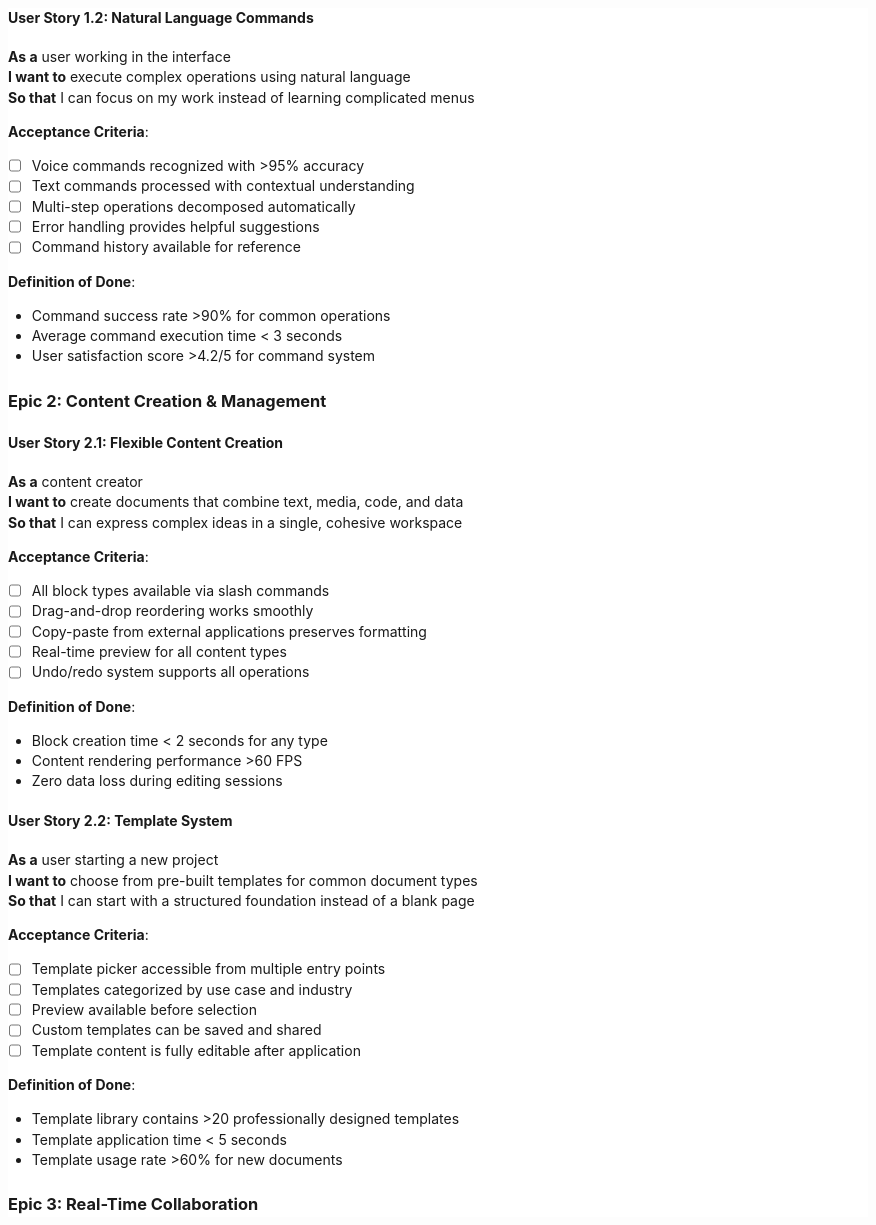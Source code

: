#### User Story 1.2: Natural Language Commands
**As a** user working in the interface  
**I want to** execute complex operations using natural language  
**So that** I can focus on my work instead of learning complicated menus  

**Acceptance Criteria**:
- [ ] Voice commands recognized with >95% accuracy
- [ ] Text commands processed with contextual understanding
- [ ] Multi-step operations decomposed automatically
- [ ] Error handling provides helpful suggestions
- [ ] Command history available for reference

**Definition of Done**:
- Command success rate >90% for common operations
- Average command execution time < 3 seconds
- User satisfaction score >4.2/5 for command system

### Epic 2: Content Creation & Management

#### User Story 2.1: Flexible Content Creation
**As a** content creator  
**I want to** create documents that combine text, media, code, and data  
**So that** I can express complex ideas in a single, cohesive workspace  

**Acceptance Criteria**:
- [ ] All block types available via slash commands
- [ ] Drag-and-drop reordering works smoothly
- [ ] Copy-paste from external applications preserves formatting
- [ ] Real-time preview for all content types
- [ ] Undo/redo system supports all operations

**Definition of Done**:
- Block creation time < 2 seconds for any type
- Content rendering performance >60 FPS
- Zero data loss during editing sessions

#### User Story 2.2: Template System
**As a** user starting a new project  
**I want to** choose from pre-built templates for common document types  
**So that** I can start with a structured foundation instead of a blank page  

**Acceptance Criteria**:
- [ ] Template picker accessible from multiple entry points
- [ ] Templates categorized by use case and industry
- [ ] Preview available before selection
- [ ] Custom templates can be saved and shared
- [ ] Template content is fully editable after application

**Definition of Done**:
- Template library contains >20 professionally designed templates
- Template application time < 5 seconds
- Template usage rate >60% for new documents

### Epic 3: Real-Time Collaboration
